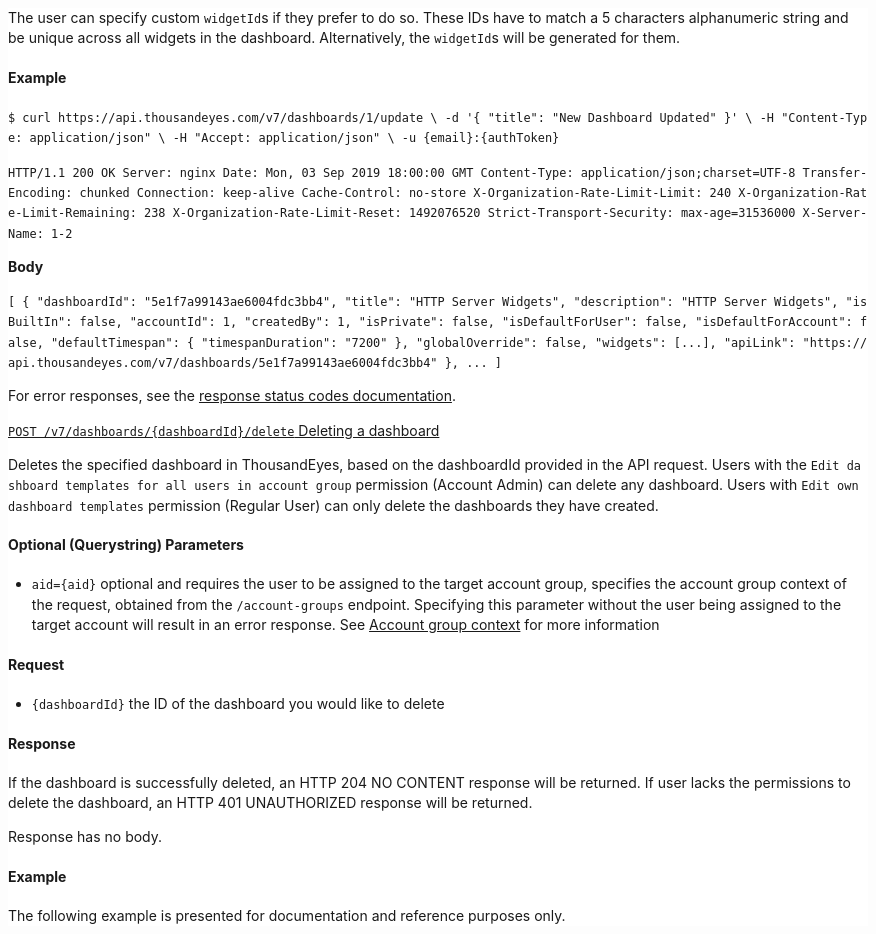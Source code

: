 The user can specify custom `widgetId`s if they prefer to do so. These IDs have to match a 5 characters alphanumeric string and be unique across all widgets in the dashboard. Alternatively, the `widgetId`s will be generated for them.

#### Example <a href="#example" id="example"></a>

`$ curl https://api.thousandeyes.com/v7/dashboards/1/update \ -d '{ "title": "New Dashboard Updated" }' \ -H "Content-Type: application/json" \ -H "Accept: application/json" \ -u {email}:{authToken}`

`HTTP/1.1 200 OK Server: nginx Date: Mon, 03 Sep 2019 18:00:00 GMT Content-Type: application/json;charset=UTF-8 Transfer-Encoding: chunked Connection: keep-alive Cache-Control: no-store X-Organization-Rate-Limit-Limit: 240 X-Organization-Rate-Limit-Remaining: 238 X-Organization-Rate-Limit-Reset: 1492076520 Strict-Transport-Security: max-age=31536000 X-Server-Name: 1-2`

**Body**

`[ { "dashboardId": "5e1f7a99143ae6004fdc3bb4", "title": "HTTP Server Widgets", "description": "HTTP Server Widgets", "isBuiltIn": false, "accountId": 1, "createdBy": 1, "isPrivate": false, "isDefaultForUser": false, "isDefaultForAccount": false, "defaultTimespan": { "timespanDuration": "7200" }, "globalOverride": false, "widgets": [...], "apiLink": "https://api.thousandeyes.com/v7/dashboards/5e1f7a99143ae6004fdc3bb4" }, ... ]`

For error responses, see the [response status codes documentation](https://developer.thousandeyes.com/v7/#/statuscodes).

[`POST /v7/dashboards/{dashboardId}/delete` Deleting a dashboard](broken-reference)

Deletes the specified dashboard in ThousandEyes, based on the dashboardId provided in the API request. Users with the `Edit dashboard templates for all users in account group` permission (Account Admin) can delete any dashboard. Users with `Edit own dashboard templates` permission (Regular User) can only delete the dashboards they have created.

#### Optional (Querystring) Parameters <a href="#optional_querystring_parameters" id="optional_querystring_parameters"></a>

* `aid={aid}` optional and requires the user to be assigned to the target account group, specifies the account group context of the request, obtained from the `/account-groups` endpoint. Specifying this parameter without the user being assigned to the target account will result in an error response. See [Account group context](https://developer.thousandeyes.com/v7/#/accountcontext) for more information

#### Request <a href="#request" id="request"></a>

* `{dashboardId}` the ID of the dashboard you would like to delete

#### Response <a href="#response" id="response"></a>

If the dashboard is successfully deleted, an HTTP 204 NO CONTENT response will be returned. If user lacks the permissions to delete the dashboard, an HTTP 401 UNAUTHORIZED response will be returned.

Response has no body.

#### Example <a href="#example" id="example"></a>

The following example is presented for documentation and reference purposes only.
